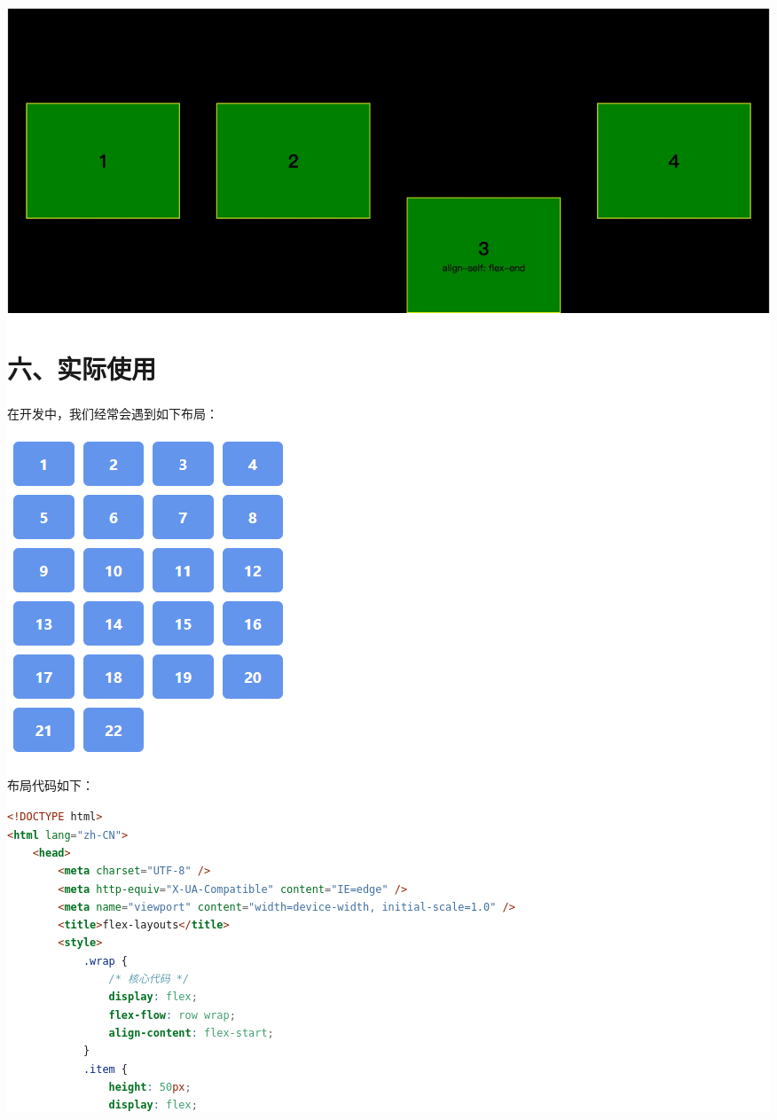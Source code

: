 ![](../IMGS/flex_align_self.png)

# 六、实际使用

在开发中，我们经常会遇到如下布局：

![](../IMGS/flex-layouts.png)

布局代码如下：

```html
<!DOCTYPE html>
<html lang="zh-CN">
	<head>
		<meta charset="UTF-8" />
		<meta http-equiv="X-UA-Compatible" content="IE=edge" />
		<meta name="viewport" content="width=device-width, initial-scale=1.0" />
		<title>flex-layouts</title>
		<style>
			.wrap {
				/* 核心代码 */
				display: flex;
				flex-flow: row wrap;
				align-content: flex-start;
			}
			.item {
				height: 50px;
				display: flex;
```